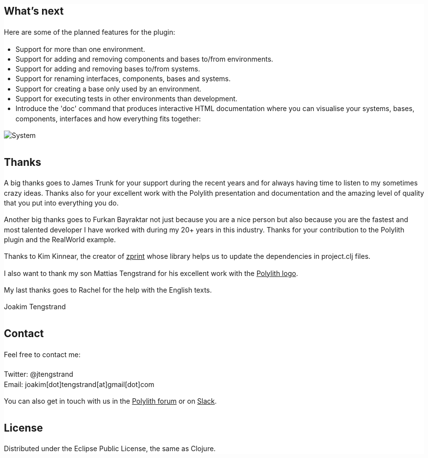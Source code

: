## What’s next

Here are some of the planned features for the plugin:
* Support for more than one environment.
* Support for adding and removing components and bases to/from environments.
* Support for adding and removing bases to/from systems.
* Support for renaming interfaces, components, bases and systems.
* Support for creating a base only used by an environment.
* Support for executing tests in other environments than development.
* Introduce the 'doc' command that produces interactive HTML documentation where you can visualise your systems, bases, components, interfaces and how everything fits together:

<img src="images/whats-next-doc.png" width="100%" alt="System">

## Thanks

A big thanks goes to James Trunk for your support during the recent years and for always having time to listen to my sometimes crazy ideas. Thanks also for your excellent work with the Polylith presentation and documentation and the amazing level of quality that you put into everything you do.

Another big thanks goes to Furkan Bayraktar not just because you are a nice person but also because you are the fastest and most talented developer I have worked with during my 20+ years in this industry. Thanks for your contribution to the Polylith plugin and the RealWorld example.

Thanks to Kim Kinnear, the creator of [zprint](https://github.com/kkinnear/zprint) whose library helps us to update the dependencies in project.clj files.

I also want to thank my son Mattias Tengstrand for his excellent work with the [Polylith logo](#logo).

My last thanks goes to Rachel for the help with the English texts.

Joakim Tengstrand

## Contact

Feel free to contact me:<br><br>
Twitter: @jtengstrand<br>
Email: joakim[dot]tengstrand[at]gmail[dot]com

You can also get in touch with us in the [Polylith forum](https://polylith.freeflarum.com) or on [Slack](https://clojurians.slack.com/archives/C013B7MQHJQ).

## License

Distributed under the Eclipse Public License, the same as Clojure.
